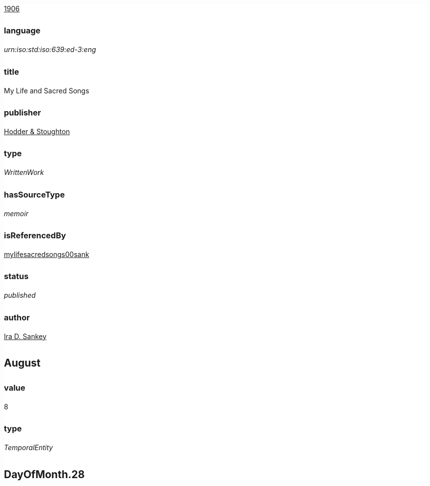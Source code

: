 
[1906](#1906)

### language


*urn:iso:std:iso:639:ed-3:eng*

### title


My Life and Sacred Songs

### publisher


[Hodder & Stoughton](#Hodder-&-Stoughton)

### type


*WrittenWork*

### hasSourceType


*memoir*

### isReferencedBy


[mylifesacredsongs00sank](#mylifesacredsongs00sank)

### status


*published*

### author


[Ira D. Sankey](#Ira-D.-Sankey)

## August

### value


8

### type


*TemporalEntity*

## DayOfMonth.28
